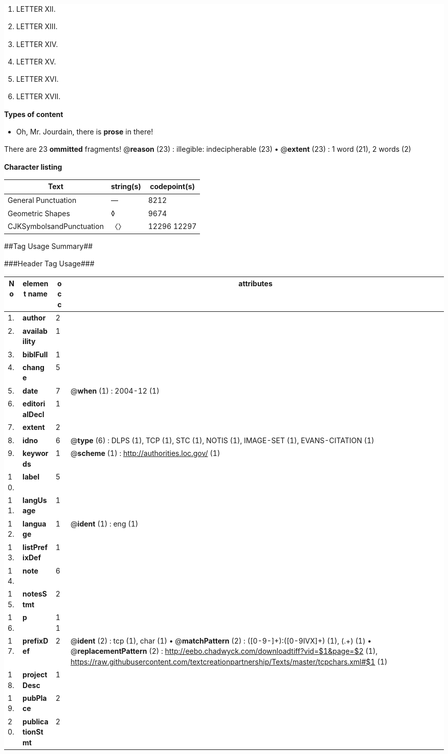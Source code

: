 1. LETTER XII.

1. LETTER XIII.

1. LETTER XIV.

1. LETTER XV.

1. LETTER XVI.

1. LETTER XVII.

**Types of content**

  * Oh, Mr. Jourdain, there is **prose** in there!

There are 23 **ommitted** fragments! 
 @__reason__ (23) : illegible: indecipherable (23)  •  @__extent__ (23) : 1 word (21), 2 words (2)

**Character listing**


|Text|string(s)|codepoint(s)|
|---|---|---|
|General Punctuation|—|8212|
|Geometric Shapes|◊|9674|
|CJKSymbolsandPunctuation|〈〉|12296 12297|

##Tag Usage Summary##

###Header Tag Usage###

|No|element name|occ|attributes|
|---|---|---|---|
|1.|__author__|2||
|2.|__availability__|1||
|3.|__biblFull__|1||
|4.|__change__|5||
|5.|__date__|7| @__when__ (1) : 2004-12 (1)|
|6.|__editorialDecl__|1||
|7.|__extent__|2||
|8.|__idno__|6| @__type__ (6) : DLPS (1), TCP (1), STC (1), NOTIS (1), IMAGE-SET (1), EVANS-CITATION (1)|
|9.|__keywords__|1| @__scheme__ (1) : http://authorities.loc.gov/ (1)|
|10.|__label__|5||
|11.|__langUsage__|1||
|12.|__language__|1| @__ident__ (1) : eng (1)|
|13.|__listPrefixDef__|1||
|14.|__note__|6||
|15.|__notesStmt__|2||
|16.|__p__|11||
|17.|__prefixDef__|2| @__ident__ (2) : tcp (1), char (1)  •  @__matchPattern__ (2) : ([0-9\-]+):([0-9IVX]+) (1), (.+) (1)  •  @__replacementPattern__ (2) : http://eebo.chadwyck.com/downloadtiff?vid=$1&page=$2 (1), https://raw.githubusercontent.com/textcreationpartnership/Texts/master/tcpchars.xml#$1 (1)|
|18.|__projectDesc__|1||
|19.|__pubPlace__|2||
|20.|__publicationStmt__|2||